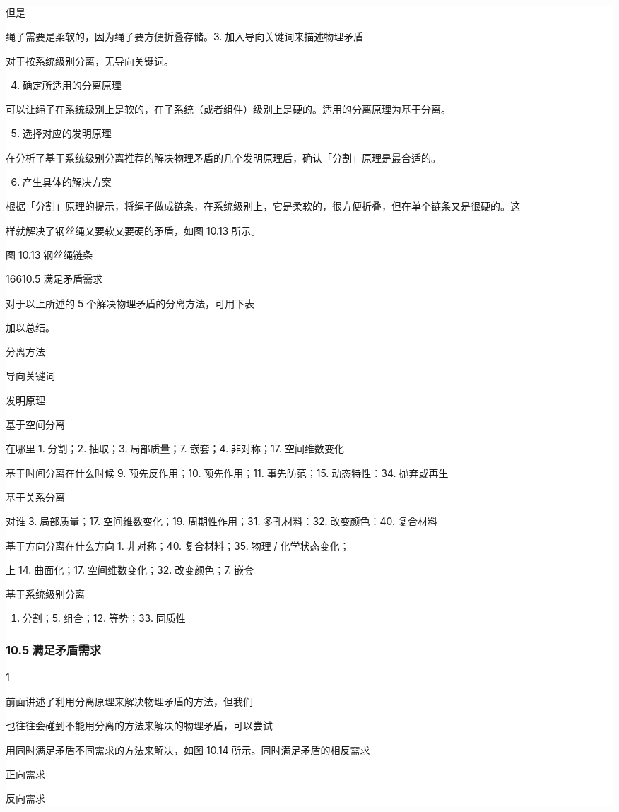 但是

绳子需要是柔软的，因为绳子要方便折叠存储。3. 加入导向关键词来描述物理矛盾

对于按系统级别分离，无导向关键词。

4. 确定所适用的分离原理

可以让绳子在系统级别上是软的，在子系统（或者组件）级别上是硬的。适用的分离原理为基于分离。

5. 选择对应的发明原理

在分析了基于系统级别分离推荐的解决物理矛盾的几个发明原理后，确认「分割」原理是最合适的。

6. 产生具体的解决方案

根据「分割」原理的提示，将绳子做成链条，在系统级别上，它是柔软的，很方便折叠，但在单个链条又是很硬的。这

样就解决了钢丝绳又要软又要硬的矛盾，如图 10.13 所示。

图 10.13 钢丝绳链条

16610.5 满足矛盾需求

对于以上所述的 5 个解决物理矛盾的分离方法，可用下表

加以总结。

分离方法

导向关键词

发明原理

基于空间分离

在哪里 1. 分割；2. 抽取；3. 局部质量；7. 嵌套；4. 非对称；17. 空间维数变化

基于时间分离在什么时候 9. 预先反作用；10. 预先作用；11. 事先防范；15. 动态特性：34. 抛弃或再生

基于关系分离

对谁 3. 局部质量；17. 空间维数变化；19. 周期性作用；31. 多孔材料：32. 改变颜色：40. 复合材料

基于方向分离在什么方向 1. 非对称；40. 复合材料；35. 物理 / 化学状态变化；

上 14. 曲面化；17. 空间维数变化；32. 改变颜色；7. 嵌套

基于系统级别分离

1. 分割；5. 组合；12. 等势；33. 同质性

### 10.5 满足矛盾需求

1

前面讲述了利用分离原理来解决物理矛盾的方法，但我们

也往往会碰到不能用分离的方法来解决的物理矛盾，可以尝试

用同时满足矛盾不同需求的方法来解决，如图 10.14 所示。同时满足矛盾的相反需求

正向需求

反向需求
